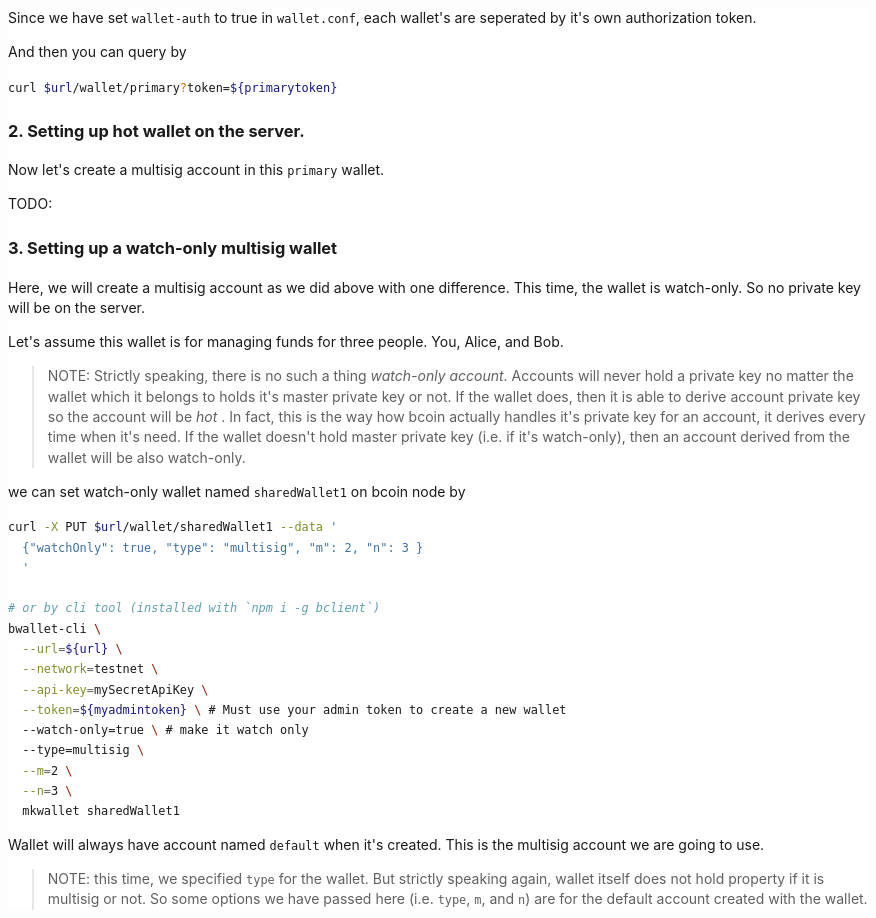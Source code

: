 Since we have set `wallet-auth` to true in `wallet.conf`, each wallet's are seperated by it's own authorization token. 

And then you can query by

```bash
curl $url/wallet/primary?token=${primarytoken}
```

### 2. Setting up hot wallet on the server.

Now let's create a multisig account in this `primary` wallet.

TODO:

### 3. Setting up a watch-only multisig wallet

Here, we will create a multisig account as we did above with one difference.
This time, the wallet is watch-only. So no private key will be on the server.

Let's assume this wallet is for managing funds for three people.
You, Alice, and Bob.

> NOTE: Strictly speaking, there is no such a thing *watch-only account*.
> Accounts will never hold a private key no matter the wallet which it belongs to holds it's master private key or not.
> If the wallet does, then it is able to derive account private key so the account will be *hot* .
> In fact, this is the way how bcoin actually handles it's private key for an account, it derives every time when it's need.
> If the wallet doesn't hold master private key (i.e. if it's watch-only), then an account derived from the wallet will be also watch-only.

we can set watch-only wallet named `sharedWallet1` on bcoin node by

```bash
curl -X PUT $url/wallet/sharedWallet1 --data '
  {"watchOnly": true, "type": "multisig", "m": 2, "n": 3 }
  '

# or by cli tool (installed with `npm i -g bclient`)
bwallet-cli \
  --url=${url} \
  --network=testnet \
  --api-key=mySecretApiKey \
  --token=${myadmintoken} \ # Must use your admin token to create a new wallet
  --watch-only=true \ # make it watch only
  --type=multisig \
  --m=2 \
  --n=3 \
  mkwallet sharedWallet1
```

Wallet will always have account named `default` when it's created.
This is the multisig account we are going to use.

> NOTE: this time, we specified `type` for the wallet. But strictly speaking again, wallet itself does not hold property if it is multisig or not.
> So some options we have passed here (i.e. `type`, `m`, and `n`) are for the default account created with the wallet.
